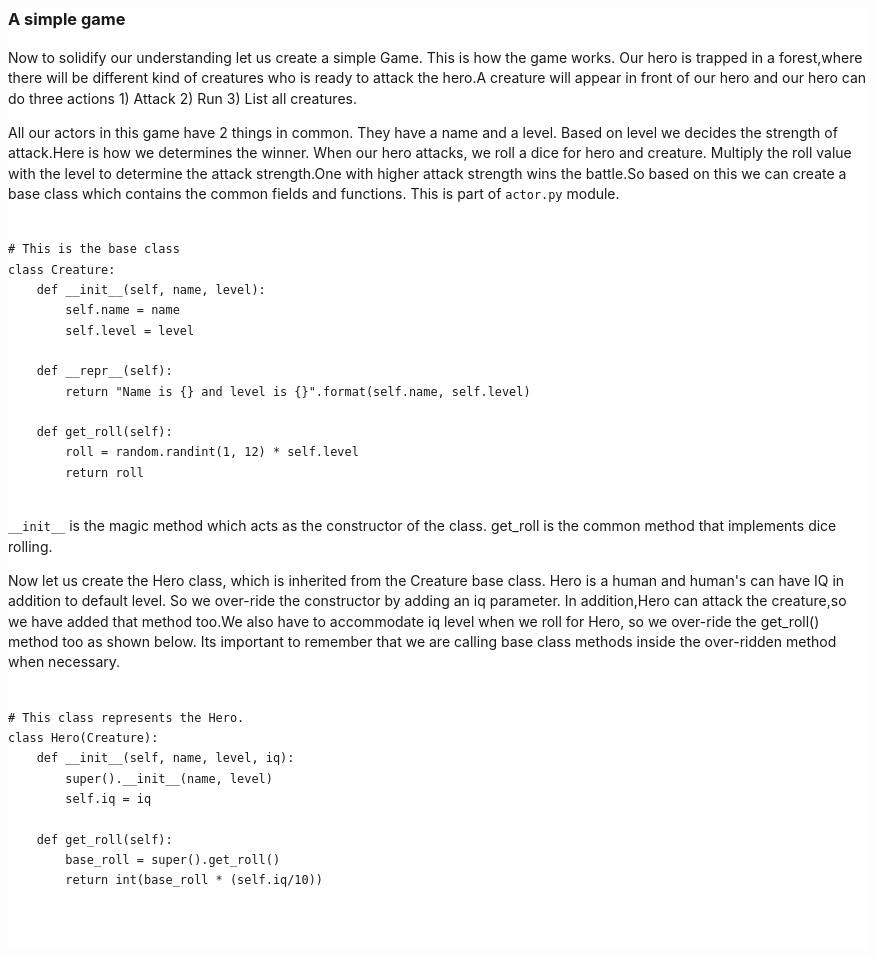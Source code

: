 ### A simple game

Now to solidify our understanding let us create a simple Game.
This is how the game works. Our hero is trapped in a forest,where there will be 
different kind of creatures who is ready to attack the hero.A creature will appear in front
 of our hero and our hero can do three actions 1) Attack 2) Run 3) List all creatures.

All our actors in this game have 2 things in common. They have a name and a level. Based
on level we decides the strength of attack.Here is how we determines the winner. When
our hero attacks, we roll a dice for hero and creature. Multiply the roll value with 
the level to determine the attack strength.One with higher attack strength wins the 
battle.So based on this we can create a base class which contains the common fields
and functions. This is part of `actor.py` module.

<pre class="line-numbers" >
<code class="language-python">
# This is the base class
class Creature:
    def __init__(self, name, level):
        self.name = name
        self.level = level

    def __repr__(self):
        return "Name is {} and level is {}".format(self.name, self.level)

    def get_roll(self):
        roll = random.randint(1, 12) * self.level
        return roll
    </code>
</pre>  

`__init__` is the magic method which acts as the constructor of the class. get_roll 
is the common method that implements dice rolling. 

Now let us create the Hero class, which is inherited from the Creature base class. Hero
is a human and human's can have IQ in addition to default level. So we over-ride the 
constructor by adding an iq parameter. In addition,Hero can attack the creature,so we have added that method too.We also have to accommodate iq level when we roll for Hero,
so we over-ride the get_roll() method too as shown below. Its important to remember that
we are calling base class methods inside the over-ridden method when necessary.

<pre class="line-numbers" >
<code class="language-python">
# This class represents the Hero.
class Hero(Creature):
    def __init__(self, name, level, iq):
        super().__init__(name, level)
        self.iq = iq

    def get_roll(self):
        base_roll = super().get_roll()
        return int(base_roll * (self.iq/10))
